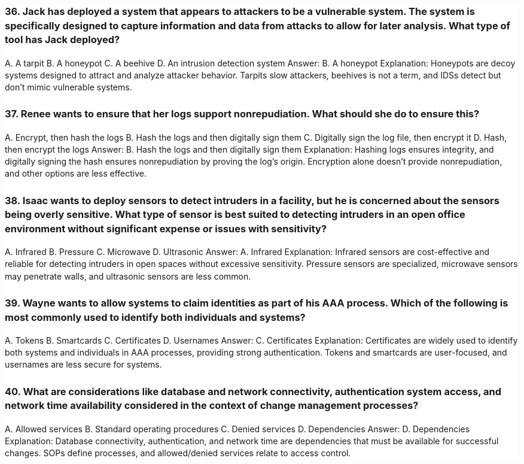 ### 36. Jack has deployed a system that appears to attackers to be a vulnerable system. The system is specifically designed to capture information and data from attacks to allow for later analysis. What type of tool has Jack deployed?
A. A tarpit
B. A honeypot
C. A beehive
D. An intrusion detection system
Answer: B. A honeypot
Explanation: Honeypots are decoy systems designed to attract and analyze attacker behavior. Tarpits slow attackers, beehives is not a term, and IDSs detect but don’t mimic vulnerable systems.

### 37. Renee wants to ensure that her logs support nonrepudiation. What should she do to ensure this?
A. Encrypt, then hash the logs
B. Hash the logs and then digitally sign them
C. Digitally sign the log file, then encrypt it
D. Hash, then encrypt the logs
Answer: B. Hash the logs and then digitally sign them
Explanation: Hashing logs ensures integrity, and digitally signing the hash ensures nonrepudiation by proving the log’s origin. Encryption alone doesn’t provide nonrepudiation, and other options are less effective.

### 38. Isaac wants to deploy sensors to detect intruders in a facility, but he is concerned about the sensors being overly sensitive. What type of sensor is best suited to detecting intruders in an open office environment without significant expense or issues with sensitivity?
A. Infrared
B. Pressure
C. Microwave
D. Ultrasonic
Answer: A. Infrared
Explanation: Infrared sensors are cost-effective and reliable for detecting intruders in open spaces without excessive sensitivity. Pressure sensors are specialized, microwave sensors may penetrate walls, and ultrasonic sensors are less common.

### 39. Wayne wants to allow systems to claim identities as part of his AAA process. Which of the following is most commonly used to identify both individuals and systems?
A. Tokens
B. Smartcards
C. Certificates
D. Usernames
Answer: C. Certificates
Explanation: Certificates are widely used to identify both systems and individuals in AAA processes, providing strong authentication. Tokens and smartcards are user-focused, and usernames are less secure for systems.

### 40. What are considerations like database and network connectivity, authentication system access, and network time availability considered in the context of change management processes?
A. Allowed services
B. Standard operating procedures
C. Denied services
D. Dependencies
Answer: D. Dependencies
Explanation: Database connectivity, authentication, and network time are dependencies that must be available for successful changes. SOPs define processes, and allowed/denied services relate to access control.
